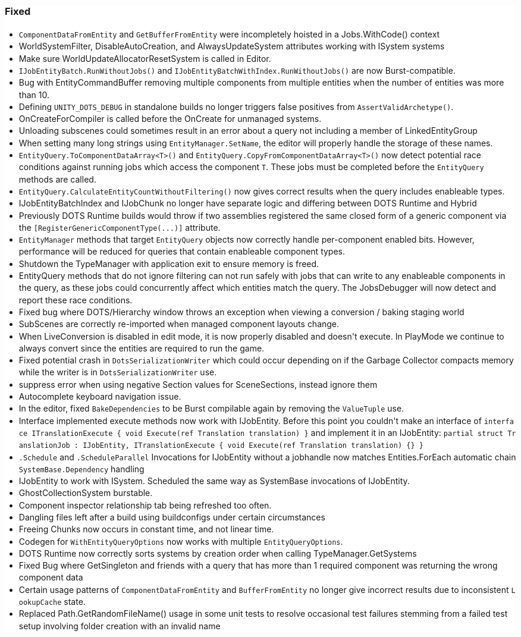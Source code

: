 ### Fixed

* `ComponentDataFromEntity` and `GetBufferFromEntity` were incompletely hoisted in a Jobs.WithCode() context
* WorldSystemFilter, DisableAutoCreation, and AlwaysUpdateSystem attributes working with ISystem systems
* Make sure WorldUpdateAllocatorResetSystem is called in Editor.
* `IJobEntityBatch.RunWithoutJobs()` and `IJobEntityBatchWithIndex.RunWithoutJobs()` are now Burst-compatible.
* Bug with EntityCommandBuffer removing multiple components from multiple entities when the number of entities was more than 10.
* Defining `UNITY_DOTS_DEBUG` in standalone builds no longer triggers false positives from `AssertValidArchetype()`.
* OnCreateForCompiler is called before the OnCreate for unmanaged systems.
* Unloading subscenes could sometimes result in an error about a query not including a member of LinkedEntityGroup
* When setting many long strings using `EntityManager.SetName`, the editor will properly handle the storage of these names.
* `EntityQuery.ToComponentDataArray<T>()` and `EntityQuery.CopyFromComponentDataArray<T>()` now detect potential race conditions against running jobs which access the component `T`. These jobs must be completed before the `EntityQuery` methods are called.
* `EntityQuery.CalculateEntityCountWithoutFiltering()` now gives correct results when the query includes enableable types.
* IJobEntityBatchIndex and IJobChunk no longer have separate logic and differing between DOTS Runtime and Hybrid
* Previously DOTS Runtime builds would throw if two assemblies registered the same closed form of a generic component via the `[RegisterGenericComponentType(...)]` attribute.
* `EntityManager` methods that target `EntityQuery` objects now correctly handle per-component enabled bits. However, performance will be reduced for queries that contain enableable component types.
* Shutdown the TypeManager with application exit to ensure memory is freed.
* EntityQuery methods that do not ignore filtering can not run safely with jobs that can write to any enableable components in the query, as these jobs could concurrently affect which entities match the query. The JobsDebugger will now detect and report these race conditions.
* Fixed bug where DOTS/Hierarchy window throws an exception when viewing a conversion / baking staging world
* SubScenes are correctly re-imported when managed component layouts change.
* When LiveConversion is disabled in edit mode, it is now properly disabled and doesn't execute. In PlayMode we continue to always convert since the entities are required to run the game.
* Fixed potential crash in `DotsSerializationWriter` which could occur depending on if the Garbage Collector compacts memory while the writer is in `DotsSerializationWriter` use.
* suppress error when using negative Section values for SceneSections, instead ignore them
* Autocomplete keyboard navigation issue.
* In the editor, fixed `BakeDependencies` to be Burst compilable again by removing the `ValueTuple` use.
* Interface implemented execute methods now work with IJobEntity. Before this point you couldn't make an interface of `interface ITranslationExecute { void Execute(ref Translation translation) }` and implement it in an IJobEntity: `partial struct TranslationJob : IJobEntity, ITranslationExecute { void Execute(ref Translation translation) {} }`
* `.Schedule` and `.ScheduleParallel` Invocations for IJobEntity without a jobhandle now matches Entities.ForEach automatic  chain `SystemBase.Dependency` handling
* IJobEntity to work with ISystem. Scheduled the same way as SystemBase invocations of IJobEntity.
* GhostCollectionSystem burstable.
* Component inspector relationship tab being refreshed too often.
* Dangling files left after a build using buildconfigs under certain circumstances
* Freeing Chunks now occurs in constant time, and not linear time.
* Codegen for `WithEntityQueryOptions` now works with multiple `EntityQueryOptions`.
* DOTS Runtime now correctly sorts systems by creation order when calling TypeManager.GetSystems
* Fixed Bug where GetSingleton and friends with a query that has more than 1 required component was returning the wrong component data
* Certain usage patterns of `ComponentDataFromEntity` and `BufferFromEntity` no longer give incorrect results due to inconsistent `LookupCache` state.
* Replaced Path.GetRandomFileName() usage in some unit tests to resolve occasional test failures stemming from a failed test setup involving folder creation with an invalid name